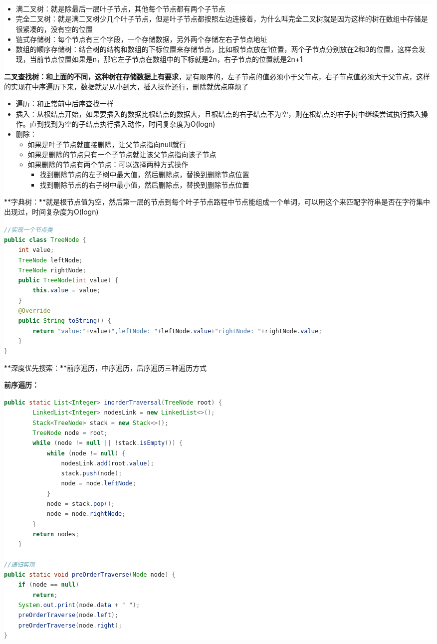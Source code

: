 - 满二叉树：就是除最后一层叶子节点，其他每个节点都有两个子节点
- 完全二叉树：就是满二叉树少几个叶子节点，但是叶子节点都按照左边连接着，为什么叫完全二叉树就是因为这样的树在数组中存储是很紧凑的，没有空的位置
- 链式存储树：每个节点有三个字段，一个存储数据，另外两个存储左右子节点地址
- 数组的顺序存储树：结合树的结构和数组的下标位置来存储节点，比如根节点放在1位置，两个子节点分别放在2和3的位置，这样会发现，当前节点位置如果是n，那它左子节点在数组中的下标就是2n，右子节点的位置就是2n+1

**二叉查找树：**和上面的不同，这种树在存储数据上有**要求**，是有顺序的，左子节点的值必须小于父节点，右子节点值必须大于父节点，这样的实现在中序遍历下来，数据就是从小到大，插入操作还行，删除就优点麻烦了

- 遍历：和正常前中后序查找一样
- 插入：从根结点开始，如果要插入的数据比根结点的数据大，且根结点的右子结点不为空，则在根结点的右子树中继续尝试执行插入操作。直到找到为空的子结点执行插入动作，时间复杂度为O(logn)
- 删除：
  - 如果是叶子节点就直接删除，让父节点指向null就行
  - 如果是删除的节点只有一个子节点就让该父节点指向该子节点
  - 如果删除的节点有两个节点：可以选择两种方式操作
    - 找到删除节点的左子树中最大值，然后删除点，替换到删除节点位置
    - 找到删除节点的右子树中最小值，然后删除点，替换到删除节点位置

**字典树：**就是根节点值为空，然后第一层的节点到每个叶子节点路程中节点能组成一个单词，可以用这个来匹配字符串是否在字符集中出现过，时间复杂度为O(logn)

```java
//实现一个节点类
public class TreeNode {
    int value;
    TreeNode leftNode;
    TreeNode rightNode;
    public TreeNode(int value) {
        this.value = value;
    }
    @Override
    public String toString() {
        return "value:"+value+",leftNode: "+leftNode.value+"rightNode: "+rightNode.value;
    }
}
```

**深度优先搜索：**前序遍历，中序遍历，后序遍历三种遍历方式

**前序遍历：**

```java
public static List<Integer> inorderTraversal(TreeNode root) {
        LinkedList<Integer> nodesLink = new LinkedList<>();
        Stack<TreeNode> stack = new Stack<>();
        TreeNode node = root;
        while (node != null || !stack.isEmpty()) {
            while (node != null) {
                nodesLink.add(root.value);
                stack.push(node);
                node = node.leftNode;
            }
            node = stack.pop();
            node = node.rightNode;
        }
        return nodes;
    }

//递归实现
public static void preOrderTraverse(Node node) {
    if (node == null)
        return;
    System.out.print(node.data + " ");
    preOrderTraverse(node.left);
    preOrderTraverse(node.right);
}
```
